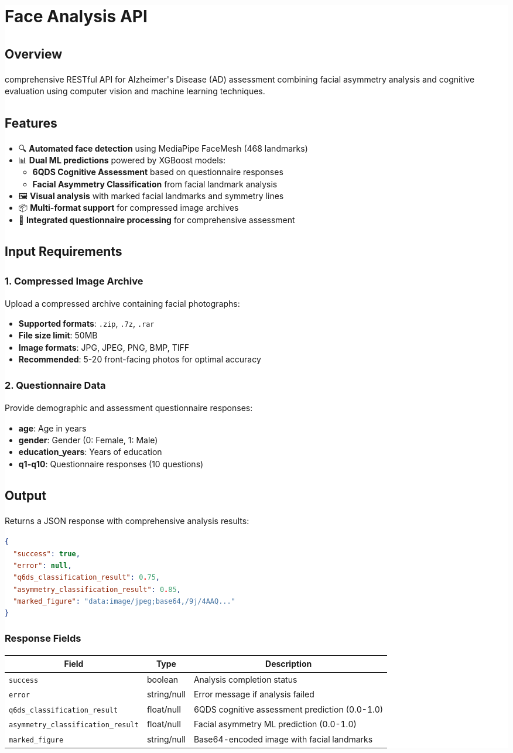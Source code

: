 # Face Analysis API

## Overview
 comprehensive RESTful API for Alzheimer's Disease (AD) assessment combining facial asymmetry analysis and cognitive evaluation using computer vision and machine learning techniques.

## Features
- 🔍 **Automated face detection** using MediaPipe FaceMesh (468 landmarks)
- 📊 **Dual ML predictions** powered by XGBoost models:
  - **6QDS Cognitive Assessment** based on questionnaire responses
  - **Facial Asymmetry Classification** from facial landmark analysis
- 🖼️ **Visual analysis** with marked facial landmarks and symmetry lines
- 📦 **Multi-format support** for compressed image archives
- 📝 **Integrated questionnaire processing** for comprehensive assessment

## Input Requirements

### 1. Compressed Image Archive
Upload a compressed archive containing facial photographs:
- **Supported formats**: `.zip`, `.7z`, `.rar`
- **File size limit**: 50MB
- **Image formats**: JPG, JPEG, PNG, BMP, TIFF
- **Recommended**: 5-20 front-facing photos for optimal accuracy

### 2. Questionnaire Data
Provide demographic and assessment questionnaire responses:
- **age**: Age in years
- **gender**: Gender (0: Female, 1: Male)
- **education_years**: Years of education
- **q1-q10**: Questionnaire responses (10 questions)

## Output
Returns a JSON response with comprehensive analysis results:

```json
{
  "success": true,
  "error": null,
  "q6ds_classification_result": 0.75,
  "asymmetry_classification_result": 0.85,
  "marked_figure": "data:image/jpeg;base64,/9j/4AAQ..."
}
```

### Response Fields
| Field | Type | Description |
|-------|------|-------------|
| `success` | boolean | Analysis completion status |
| `error` | string/null | Error message if analysis failed |
| `q6ds_classification_result` | float/null | 6QDS cognitive assessment prediction (0.0-1.0) |
| `asymmetry_classification_result` | float/null | Facial asymmetry ML prediction (0.0-1.0) |
| `marked_figure` | string/null | Base64-encoded image with facial landmarks |
